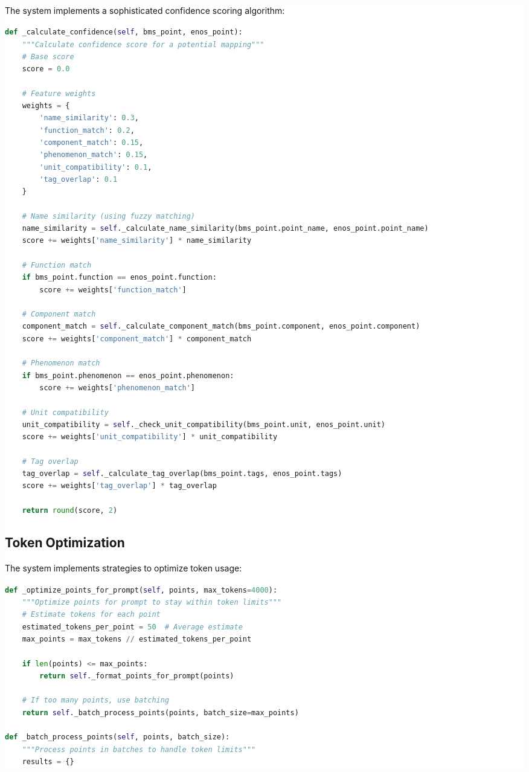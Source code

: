 The system implements a sophisticated confidence scoring algorithm:

```python
def _calculate_confidence(self, bms_point, enos_point):
    """Calculate confidence score for a potential mapping"""
    # Base score
    score = 0.0
    
    # Feature weights
    weights = {
        'name_similarity': 0.3,
        'function_match': 0.2,
        'component_match': 0.15,
        'phenomenon_match': 0.15,
        'unit_compatibility': 0.1,
        'tag_overlap': 0.1
    }
    
    # Name similarity (using fuzzy matching)
    name_similarity = self._calculate_name_similarity(bms_point.point_name, enos_point.point_name)
    score += weights['name_similarity'] * name_similarity
    
    # Function match
    if bms_point.function == enos_point.function:
        score += weights['function_match']
    
    # Component match
    component_match = self._calculate_component_match(bms_point.component, enos_point.component)
    score += weights['component_match'] * component_match
    
    # Phenomenon match
    if bms_point.phenomenon == enos_point.phenomenon:
        score += weights['phenomenon_match']
    
    # Unit compatibility
    unit_compatibility = self._check_unit_compatibility(bms_point.unit, enos_point.unit)
    score += weights['unit_compatibility'] * unit_compatibility
    
    # Tag overlap
    tag_overlap = self._calculate_tag_overlap(bms_point.tags, enos_point.tags)
    score += weights['tag_overlap'] * tag_overlap
    
    return round(score, 2)
```

## Token Optimization

The system implements strategies to optimize token usage:

```python
def _optimize_points_for_prompt(self, points, max_tokens=4000):
    """Optimize points for prompt to stay within token limits"""
    # Estimate tokens for each point
    estimated_tokens_per_point = 50  # Average estimate
    max_points = max_tokens // estimated_tokens_per_point
    
    if len(points) <= max_points:
        return self._format_points_for_prompt(points)
    
    # If too many points, use batching
    return self._batch_process_points(points, batch_size=max_points)
    
def _batch_process_points(self, points, batch_size):
    """Process points in batches to handle token limits"""
    results = {}
```